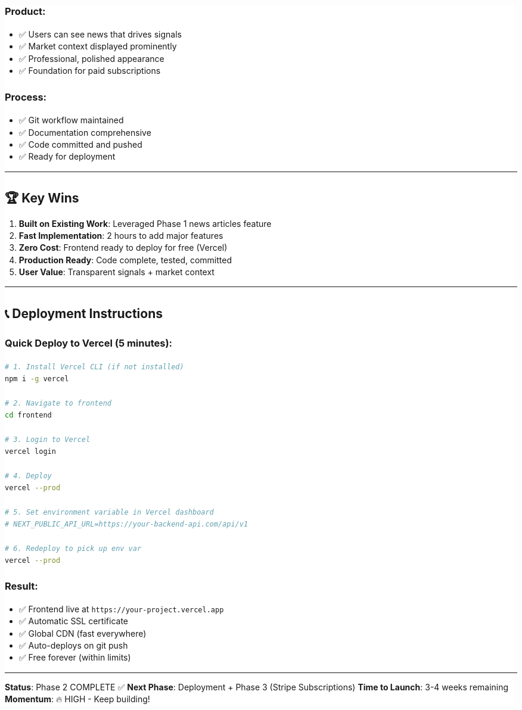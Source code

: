### Product:
- ✅ Users can see news that drives signals
- ✅ Market context displayed prominently
- ✅ Professional, polished appearance
- ✅ Foundation for paid subscriptions

### Process:
- ✅ Git workflow maintained
- ✅ Documentation comprehensive
- ✅ Code committed and pushed
- ✅ Ready for deployment

---

## 🏆 Key Wins

1. **Built on Existing Work**: Leveraged Phase 1 news articles feature
2. **Fast Implementation**: 2 hours to add major features
3. **Zero Cost**: Frontend ready to deploy for free (Vercel)
4. **Production Ready**: Code complete, tested, committed
5. **User Value**: Transparent signals + market context

---

## 📞 Deployment Instructions

### Quick Deploy to Vercel (5 minutes):

```bash
# 1. Install Vercel CLI (if not installed)
npm i -g vercel

# 2. Navigate to frontend
cd frontend

# 3. Login to Vercel
vercel login

# 4. Deploy
vercel --prod

# 5. Set environment variable in Vercel dashboard
# NEXT_PUBLIC_API_URL=https://your-backend-api.com/api/v1

# 6. Redeploy to pick up env var
vercel --prod
```

### Result:
- ✅ Frontend live at `https://your-project.vercel.app`
- ✅ Automatic SSL certificate
- ✅ Global CDN (fast everywhere)
- ✅ Auto-deploys on git push
- ✅ Free forever (within limits)

---

**Status**: Phase 2 COMPLETE ✅
**Next Phase**: Deployment + Phase 3 (Stripe Subscriptions)
**Time to Launch**: 3-4 weeks remaining
**Momentum**: 🔥 HIGH - Keep building!
